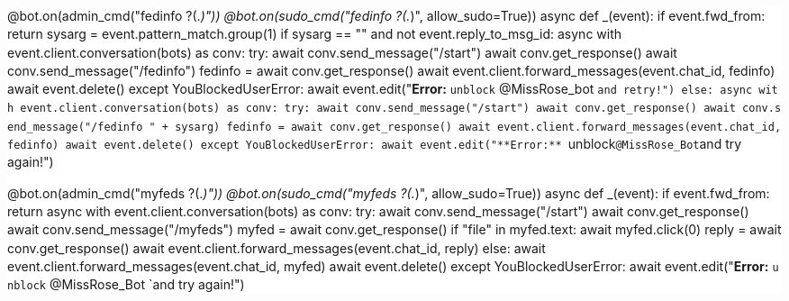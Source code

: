 
@bot.on(admin_cmd("fedinfo ?(.*)"))
@bot.on(sudo_cmd("fedinfo ?(.*)", allow_sudo=True))
async def _(event):
    if event.fwd_from:
        return
    sysarg = event.pattern_match.group(1)
    if sysarg == "" and not event.reply_to_msg_id:
        async with event.client.conversation(bots) as conv:
            try:
                await conv.send_message("/start")
                await conv.get_response()
                await conv.send_message("/fedinfo")
                fedinfo = await conv.get_response()
                await event.client.forward_messages(event.chat_id, fedinfo)
                await event.delete()
            except YouBlockedUserError:
                await event.edit("**Error:** `unblock` @MissRose_bot `and retry!")
    else:
        async with event.client.conversation(bots) as conv:
            try:
                await conv.send_message("/start")
                await conv.get_response()
                await conv.send_message("/fedinfo " + sysarg)
                fedinfo = await conv.get_response()
                await event.client.forward_messages(event.chat_id, fedinfo)
                await event.delete()
            except YouBlockedUserError:
                await event.edit("**Error:** `unblock` @MissRose_Bot `and try again!")


@bot.on(admin_cmd("myfeds ?(.*)"))
@bot.on(sudo_cmd("myfeds ?(.*)", allow_sudo=True))
async def _(event):
    if event.fwd_from:
        return
    async with event.client.conversation(bots) as conv:
        try:
            await conv.send_message("/start")
            await conv.get_response()
            await conv.send_message("/myfeds")
            myfed = await conv.get_response()
            if "file" in myfed.text:
                await myfed.click(0)
                reply = await conv.get_response()
                await event.client.forward_messages(event.chat_id, reply)
            else:
                await event.client.forward_messages(event.chat_id, myfed)
                await event.delete()
        except YouBlockedUserError:
            await event.edit("**Error:** `unblock` @MissRose_Bot `and try again!")

